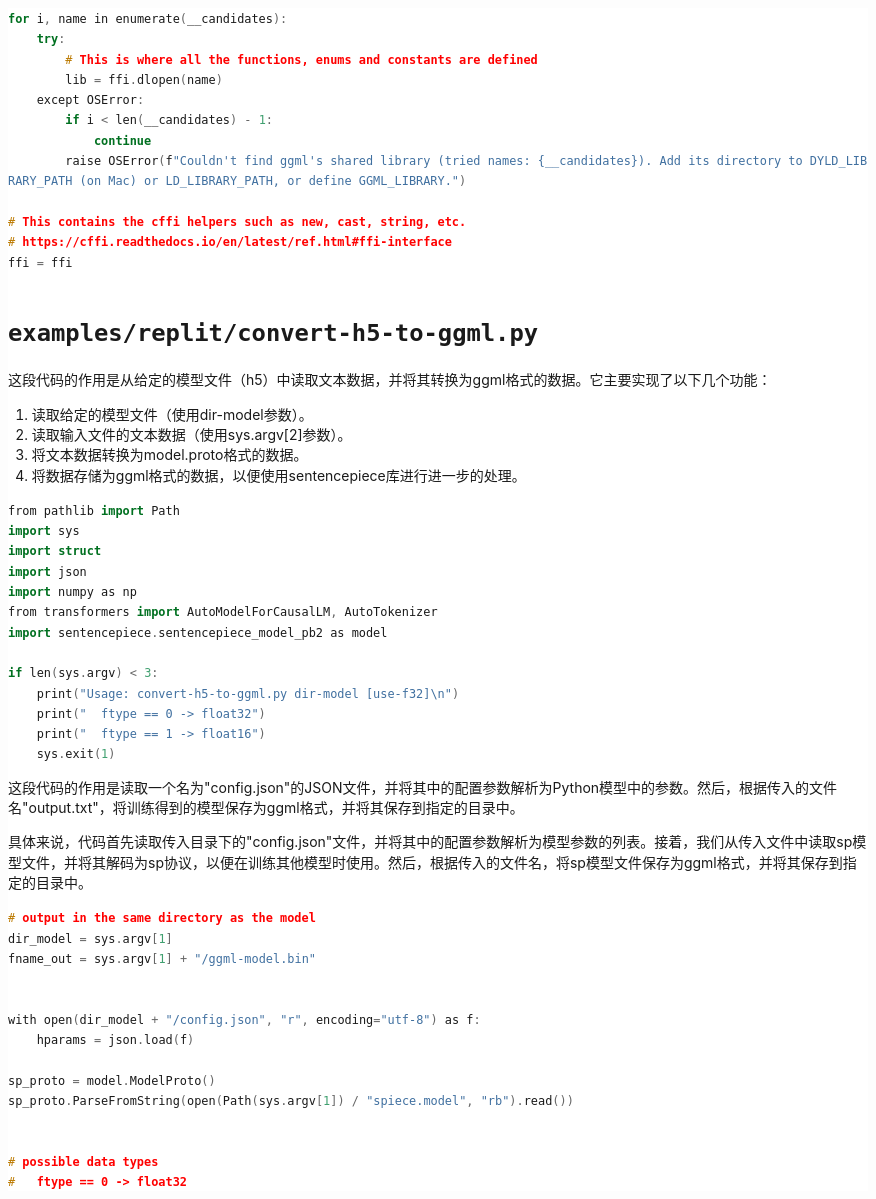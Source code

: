 ```cpp
for i, name in enumerate(__candidates):
    try:
        # This is where all the functions, enums and constants are defined
        lib = ffi.dlopen(name)
    except OSError:
        if i < len(__candidates) - 1:
            continue
        raise OSError(f"Couldn't find ggml's shared library (tried names: {__candidates}). Add its directory to DYLD_LIBRARY_PATH (on Mac) or LD_LIBRARY_PATH, or define GGML_LIBRARY.")

# This contains the cffi helpers such as new, cast, string, etc.
# https://cffi.readthedocs.io/en/latest/ref.html#ffi-interface
ffi = ffi

```

# `examples/replit/convert-h5-to-ggml.py`

这段代码的作用是从给定的模型文件（h5）中读取文本数据，并将其转换为ggml格式的数据。它主要实现了以下几个功能：

1. 读取给定的模型文件（使用dir-model参数）。
2. 读取输入文件的文本数据（使用sys.argv[2]参数）。
3. 将文本数据转换为model.proto格式的数据。
4. 将数据存储为ggml格式的数据，以便使用sentencepiece库进行进一步的处理。


```cpp
from pathlib import Path
import sys
import struct
import json
import numpy as np
from transformers import AutoModelForCausalLM, AutoTokenizer
import sentencepiece.sentencepiece_model_pb2 as model

if len(sys.argv) < 3:
    print("Usage: convert-h5-to-ggml.py dir-model [use-f32]\n")
    print("  ftype == 0 -> float32")
    print("  ftype == 1 -> float16")
    sys.exit(1)


```

这段代码的作用是读取一个名为"config.json"的JSON文件，并将其中的配置参数解析为Python模型中的参数。然后，根据传入的文件名"output.txt"，将训练得到的模型保存为ggml格式，并将其保存到指定的目录中。

具体来说，代码首先读取传入目录下的"config.json"文件，并将其中的配置参数解析为模型参数的列表。接着，我们从传入文件中读取sp模型文件，并将其解码为sp协议，以便在训练其他模型时使用。然后，根据传入的文件名，将sp模型文件保存为ggml格式，并将其保存到指定的目录中。


```cpp
# output in the same directory as the model
dir_model = sys.argv[1]
fname_out = sys.argv[1] + "/ggml-model.bin"


with open(dir_model + "/config.json", "r", encoding="utf-8") as f:
    hparams = json.load(f)

sp_proto = model.ModelProto()
sp_proto.ParseFromString(open(Path(sys.argv[1]) / "spiece.model", "rb").read())


# possible data types
#   ftype == 0 -> float32
```